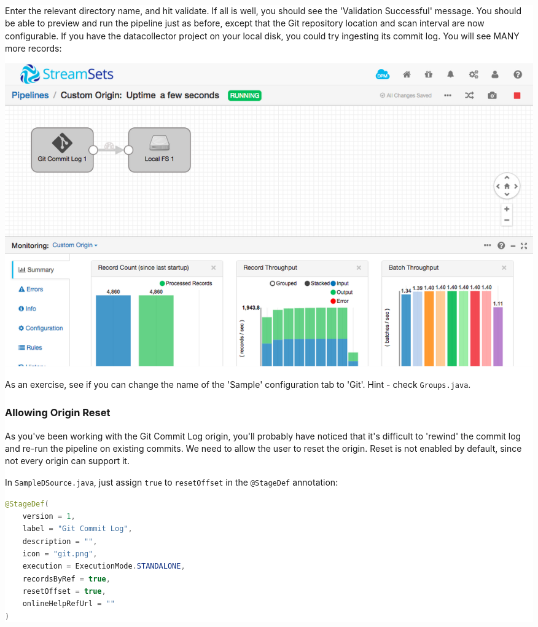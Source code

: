 Enter the relevant directory name, and hit validate. If all is well, you should see the 'Validation Successful' message. You should be able to preview and run the pipeline just as before, except that the Git repository location and scan interval are now configurable. If you have the datacollector project on your local disk, you could try ingesting its commit log. You will see MANY more records:

![image alt text](image_10.png)

As an exercise, see if you can change the name of the 'Sample' configuration tab to 'Git'. Hint - check `Groups.java`.

### Allowing Origin Reset

As you've been working with the Git Commit Log origin, you'll probably have noticed that it's difficult to 'rewind' the commit log and re-run the pipeline on existing commits. We need to allow the user to reset the origin. Reset is not enabled by default, since not every origin can support it.

In `SampleDSource.java`, just assign `true` to `resetOffset` in the `@StageDef` annotation:

```java
@StageDef(
    version = 1,
    label = "Git Commit Log",
    description = "",
    icon = "git.png",
    execution = ExecutionMode.STANDALONE,
    recordsByRef = true,
    resetOffset = true,
    onlineHelpRefUrl = ""
)
```
